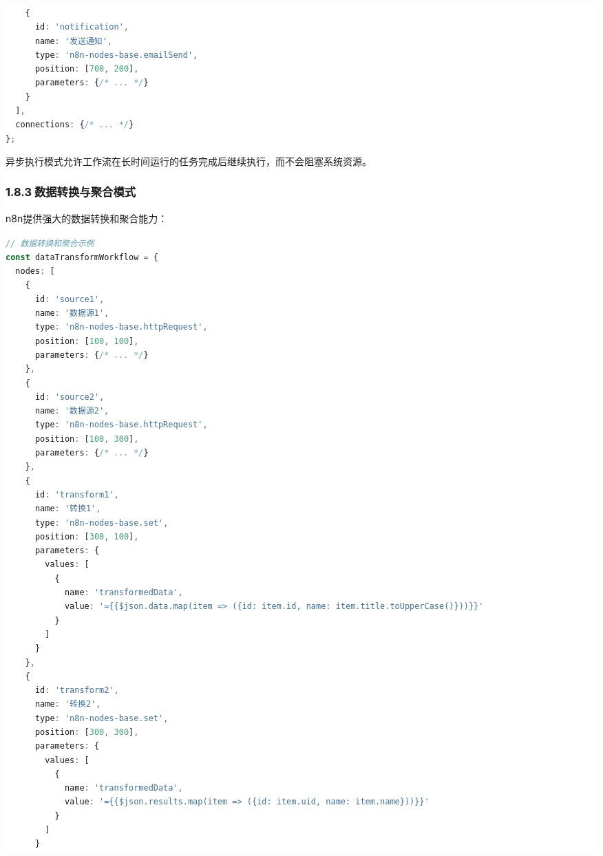 ```typescript
    {
      id: 'notification',
      name: '发送通知',
      type: 'n8n-nodes-base.emailSend',
      position: [700, 200],
      parameters: {/* ... */}
    }
  ],
  connections: {/* ... */}
};

```

异步执行模式允许工作流在长时间运行的任务完成后继续执行，而不会阻塞系统资源。

### 1.8.3 数据转换与聚合模式

n8n提供强大的数据转换和聚合能力：

```typescript
// 数据转换和聚合示例
const dataTransformWorkflow = {
  nodes: [
    {
      id: 'source1',
      name: '数据源1',
      type: 'n8n-nodes-base.httpRequest',
      position: [100, 100],
      parameters: {/* ... */}
    },
    {
      id: 'source2',
      name: '数据源2',
      type: 'n8n-nodes-base.httpRequest',
      position: [100, 300],
      parameters: {/* ... */}
    },
    {
      id: 'transform1',
      name: '转换1',
      type: 'n8n-nodes-base.set',
      position: [300, 100],
      parameters: {
        values: [
          {
            name: 'transformedData',
            value: '={{$json.data.map(item => ({id: item.id, name: item.title.toUpperCase()}))}}'
          }
        ]
      }
    },
    {
      id: 'transform2',
      name: '转换2',
      type: 'n8n-nodes-base.set',
      position: [300, 300],
      parameters: {
        values: [
          {
            name: 'transformedData',
            value: '={{$json.results.map(item => ({id: item.uid, name: item.name}))}}'
          }
        ]
      }
```

  [key: string]: {